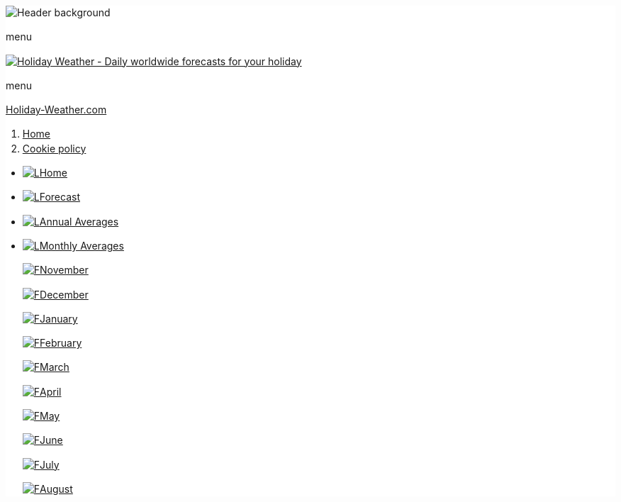  ![Header background](https://www.holiday-weather.com/images/mobile/header-bg.webp)

menu

 [![Holiday Weather - Daily worldwide forecasts for your holiday](https://assets.holiday-weather.com/images/logos/header-logo.png)](https://www.holiday-weather.com/)

    

menu

[Holiday-Weather.com](https://www.holiday-weather.com/)

    

1. [Home](https://www.holiday-weather.com/)
2. [Cookie policy](https://www.holiday-weather.com/cookie-policy)

    

*  [![L](https://assets.holiday-weather.com/images/mobile/letters/H.png)Home](https://www.holiday-weather.com/)
    
*  [![L](https://assets.holiday-weather.com/images/mobile/letters/F.png)Forecast](https://www.holiday-weather.com/weather-forecasts/)
    
*  [![L](https://assets.holiday-weather.com/images/mobile/letters/A.png)Annual Averages](https://www.holiday-weather.com/averages/)
    
*  [![L](https://assets.holiday-weather.com/images/mobile/letters/m-blue.png)Monthly Averages](#monthly__averages)
    
     [![F](https://assets.holiday-weather.com/images/mobile/months/11.png)November](https://www.holiday-weather.com/averages/november/)
    
     [![F](https://assets.holiday-weather.com/images/mobile/months/12.png)December](https://www.holiday-weather.com/averages/december/)
    
     [![F](https://assets.holiday-weather.com/images/mobile/months/1.png)January](https://www.holiday-weather.com/averages/january/)
    
     [![F](https://assets.holiday-weather.com/images/mobile/months/2.png)February](https://www.holiday-weather.com/averages/february/)
    
     [![F](https://assets.holiday-weather.com/images/mobile/months/3.png)March](https://www.holiday-weather.com/averages/march/)
    
     [![F](https://assets.holiday-weather.com/images/mobile/months/4.png)April](https://www.holiday-weather.com/averages/april/)
    
     [![F](https://assets.holiday-weather.com/images/mobile/months/5.png)May](https://www.holiday-weather.com/averages/may/)
    
     [![F](https://assets.holiday-weather.com/images/mobile/months/6.png)June](https://www.holiday-weather.com/averages/june/)
    
     [![F](https://assets.holiday-weather.com/images/mobile/months/7.png)July](https://www.holiday-weather.com/averages/july/)
    
     [![F](https://assets.holiday-weather.com/images/mobile/months/8.png)August](https://www.holiday-weather.com/averages/august/)
    